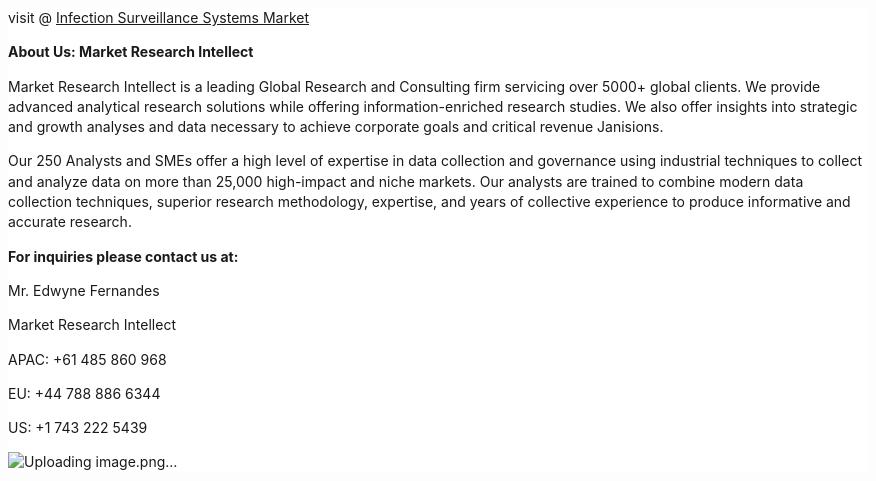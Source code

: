 visit&nbsp;@</strong>&nbsp;</span><span class="font-[700]"><a href="https://www.marketresearchintellect.com/product/global-infection-surveillance-systems-market/?utm_source=Linkedin&utm_medium=858" target="_blank" data-tracking-control-name="article-ssr-frontend-pulse_little-text-block" data-tracking-will-navigate="" data-test-link="">Infection Surveillance Systems Market</a></span></p><p><strong><span class="font-[700]">About Us: Market Research Intellect</span></strong></p><p><span class="">Market Research Intellect is a leading Global Research and Consulting firm servicing over 5000+ global clients. We provide advanced analytical research solutions while offering information-enriched research studies.&nbsp;</span>We also offer insights into strategic and growth analyses and data necessary to achieve corporate goals and critical revenue Janisions.</p><p><span class="">Our 250 Analysts and SMEs offer a high level of expertise in data collection and governance using industrial techniques to collect and analyze data on more than 25,000 high-impact and niche markets. Our analysts are trained to combine modern data collection techniques, superior research methodology, expertise, and years of collective experience to produce informative and accurate research.</span></p><p><strong>For inquiries please contact us at:</strong></p><p>Mr. Edwyne Fernandes</p><p>Market Research Intellect</p><p>APAC: +61 485 860 968</p><p>EU: +44 788 886 6344</p><p>US: +1 743 222 5439</p>
![Uploading image.png…]()
